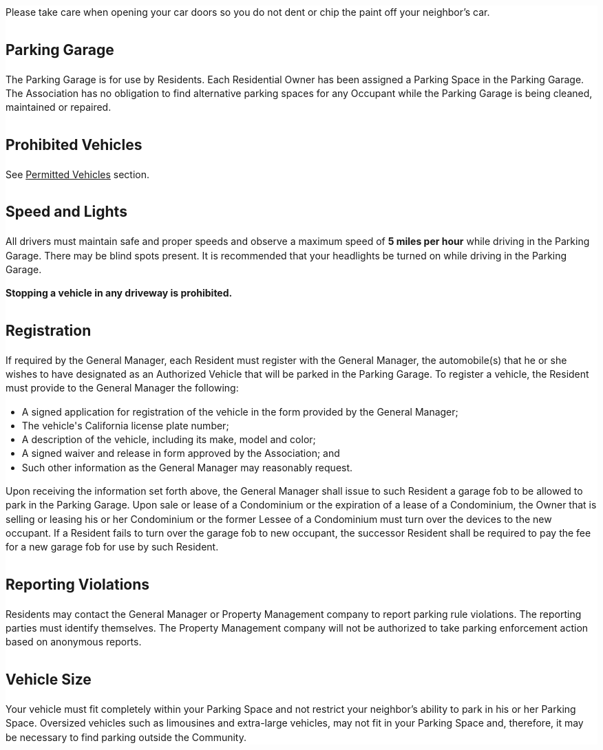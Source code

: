 Please take care when opening your car doors so you do not dent or chip the paint off your neighbor’s car.

## **Parking Garage**

The Parking Garage is for use by Residents.  Each Residential Owner has been assigned a Parking Space in the Parking Garage.  The Association has no obligation to find alternative parking spaces for any Occupant while the Parking Garage is being cleaned, maintained or repaired.

## **Prohibited Vehicles**

See [Permitted Vehicles](garage-and-parking-guidelines-applicable-to-residential-units.md#permitted-vehicles) section.

## **Speed and Lights**

All drivers must maintain safe and proper speeds and observe a maximum speed of **5 miles per hour** while driving in the Parking Garage.  There may be blind spots present.  It is recommended that your headlights be turned on while driving in the Parking Garage. 

**Stopping a vehicle in any driveway is prohibited.**

## **Registration**

If required by the General Manager, each Resident must register with the General Manager, the automobile\(s\) that he or she wishes to have designated as an Authorized Vehicle that will be parked in the Parking Garage.  To register a vehicle, the Resident must provide to the General Manager the following: 

* A signed application for registration of the vehicle in the form provided by the General Manager;
* The vehicle's California license plate number;
* A description of the vehicle, including its make, model and color;
* A signed waiver and release in form approved by the Association; and
* Such other information as the General Manager may reasonably request.

Upon receiving the information set forth above, the General Manager shall issue to such Resident a garage fob to be allowed to park in the Parking Garage.  Upon sale or lease of a Condominium or the expiration of a lease of a Condominium, the Owner that is selling or leasing his or her Condominium or the former Lessee of a Condominium must turn over the devices to the new occupant. If a Resident fails to turn over the garage fob to new occupant, the successor Resident shall be required to pay the fee for a new garage fob for use by such Resident.  

## **Reporting Violations**

Residents may contact the General Manager or Property Management company to report parking rule violations. The reporting parties must identify themselves. The Property Management company will not be authorized to take parking enforcement action based on anonymous reports.  

## **Vehicle Size**

Your vehicle must fit completely within your Parking Space and not restrict your neighbor’s ability to park in his or her Parking Space.  Oversized vehicles such as limousines and extra-large vehicles, may not fit in your Parking Space and, therefore, it may be necessary to find parking outside the Community.

